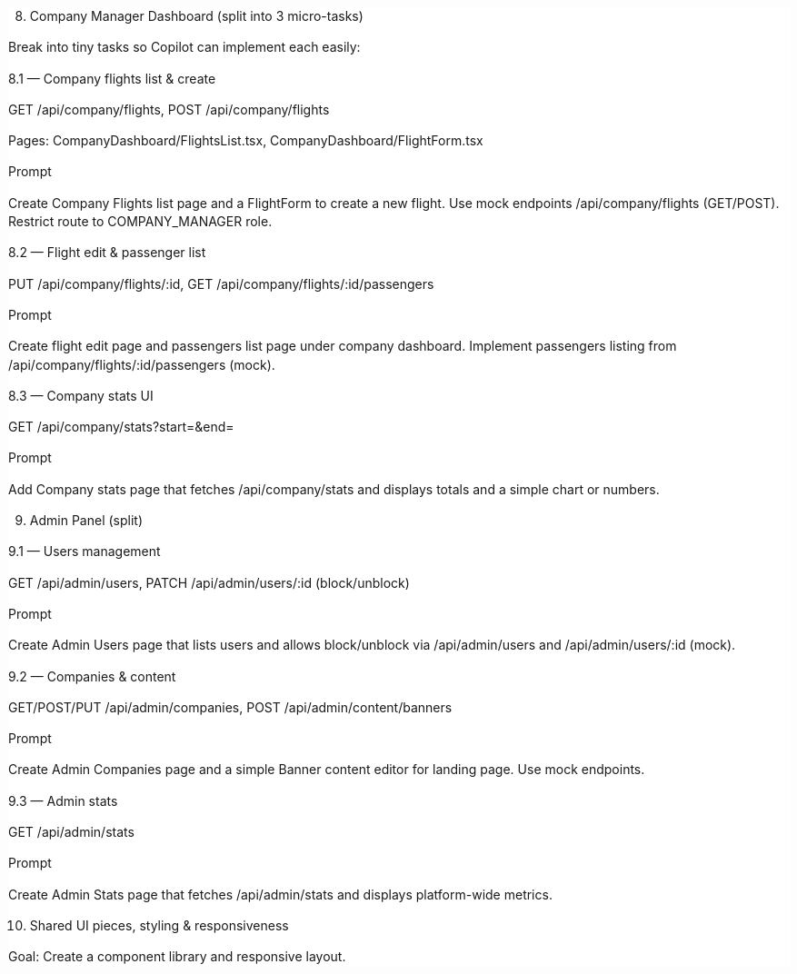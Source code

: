 8. Company Manager Dashboard (split into 3 micro-tasks)

Break into tiny tasks so Copilot can implement each easily:

8.1 — Company flights list & create

GET /api/company/flights, POST /api/company/flights

Pages: CompanyDashboard/FlightsList.tsx, CompanyDashboard/FlightForm.tsx

Prompt

Create Company Flights list page and a FlightForm to create a new flight. Use mock endpoints /api/company/flights (GET/POST). Restrict route to COMPANY_MANAGER role.

8.2 — Flight edit & passenger list

PUT /api/company/flights/:id, GET /api/company/flights/:id/passengers

Prompt

Create flight edit page and passengers list page under company dashboard. Implement passengers listing from /api/company/flights/:id/passengers (mock).

8.3 — Company stats UI

GET /api/company/stats?start=&end=

Prompt

Add Company stats page that fetches /api/company/stats and displays totals and a simple chart or numbers.

9. Admin Panel (split)

9.1 — Users management

GET /api/admin/users, PATCH /api/admin/users/:id (block/unblock)

Prompt

Create Admin Users page that lists users and allows block/unblock via /api/admin/users and /api/admin/users/:id (mock).

9.2 — Companies & content

GET/POST/PUT /api/admin/companies, POST /api/admin/content/banners

Prompt

Create Admin Companies page and a simple Banner content editor for landing page. Use mock endpoints.

9.3 — Admin stats

GET /api/admin/stats

Prompt

Create Admin Stats page that fetches /api/admin/stats and displays platform-wide metrics.

10. Shared UI pieces, styling & responsiveness

Goal: Create a component library and responsive layout.
